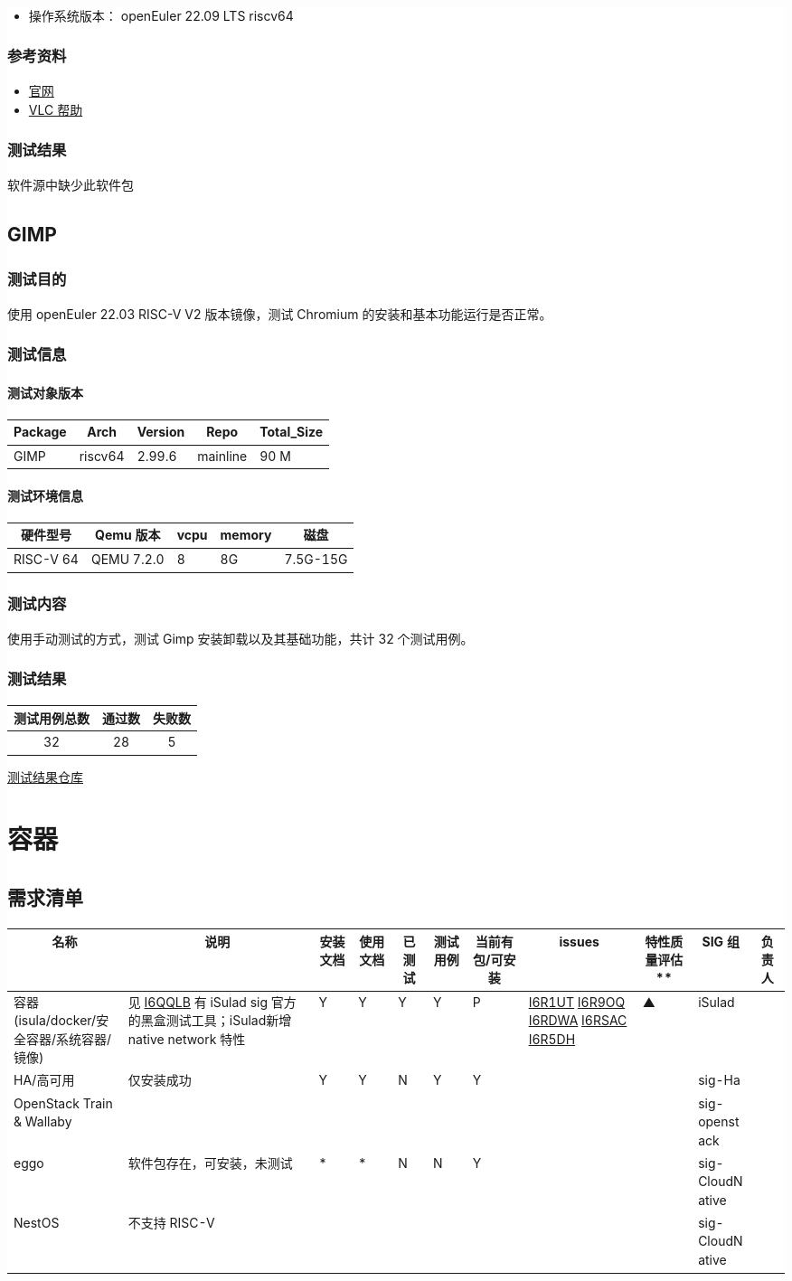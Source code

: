 - 操作系统版本： openEuler 22.09 LTS riscv64

### 参考资料

- [官网](https://www.videolan.org/vlc/)
- [VLC 帮助](https://docs.videolan.me/vlc-user/3.0/en/index.html)

### 测试结果

软件源中缺少此软件包

## GIMP

### 测试目的

使用 openEuler 22.03 RISC-V V2 版本镜像，测试 Chromium 的安装和基本功能运行是否正常。

### 测试信息

#### 测试对象版本

| Package | Arch | Version | Repo | Total_Size |
| ------- | ---- | ------- | ---- | ---------- |
| GIMP | riscv64 | 2.99.6 | mainline | 90 M |

#### 测试环境信息

| 硬件型号  | Qemu 版本  | vcpu | memory | 磁盘     |
| --------- | ---------- | ---- | ------ | -------- |
| RISC-V 64 | QEMU 7.2.0 | 8    | 8G     | 7.5G-15G |

### 测试内容

使用手动测试的方式，测试 Gimp 安装卸载以及其基础功能，共计 32 个测试用例。

### 测试结果

| 测试用例总数 | 通过数 | 失败数 |
|:------------:|:------:|:------:|
|      32      |   28   |   5    |

[测试结果仓库](https://gitee.com/yunxiangluo/openeuler-riscv-2303-test/tree/master/System_and_Feature_Test/GIMP)

# 容器

## 需求清单

| 名称                                      | 说明                                                                                                                                                                                                                                             | 安装文档 | 使用文档 | 已测试 | 测试用例 | 当前有包/可安装 | issues                                                                                                                                                                                                                                                                                                 | 特性质量评估** | SIG 组          | 负责人 |
| ----------------------------------------- | ------------------------------------------------------------------------------------------------------------------------------------------------------------------------------------------------------------------------------------------------ | -------- | -------- | ------ | -------- | --------------- | ------------------------------------------------------------------------------------------------------------------------------------------------------------------------------------------------------------------------------------------------------------------------------------------------------ | -------------- | --------------- | ------ |
| 容器(isula/docker/安全容器/系统容器/镜像) | 见 [I6QQLB](https://gitee.com/openeuler/iSulad/issues/I6QQLB) 有 iSulad sig 官方的黑盒测试工具；iSulad新增native network 特性                                                                                                                    | Y        | Y        | Y      | Y        | P               | [I6R1UT](https://gitee.com/openeuler/RISC-V/issues/I6R1UT) [I6R9OQ](https://gitee.com/openeuler/RISC-V/issues/I6R9OQ) [I6RDWA](https://gitee.com/openeuler/RISC-V/issues/I6RDWA) [I6RSAC](https://gitee.com/openeuler/RISC-V/issues/I6RSAC) [I6R5DH](https://gitee.com/openeuler/RISC-V/issues/I6R5DH) | ▲              | iSulad          |        |
| HA/高可用                                 | 仅安装成功                                                                                                                                                                                                                                       | Y        | Y        | N      | Y        | Y               |                                                                                                                                                                                                                                                                                                        |                | sig-Ha          |        |
| OpenStack Train & Wallaby                 |                                                                                                                                                                                                                                                  |          |          |        |          |                 |                                                                                                                                                                                                                                                                                                        |                | sig-openstack   |        |
| eggo                                      | 软件包存在，可安装，未测试                                                                                                                                                                                                                       | \*       | \*       | N      | N        | Y               |                                                                                                                                                                                                                                                                                                        |                | sig-CloudNative |        |
| NestOS                                    | 不支持 RISC-V                                                                                                                                                                                                                                    |          |          |        |          |                 |                                                                                                                                                                                                                                                                                                        |                | sig-CloudNative |        |